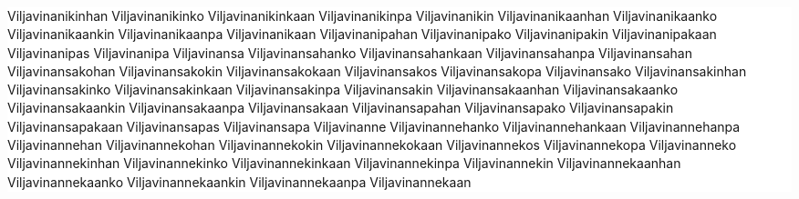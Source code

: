 Viljavinanikinhan
Viljavinanikinko
Viljavinanikinkaan
Viljavinanikinpa
Viljavinanikin
Viljavinanikaanhan
Viljavinanikaanko
Viljavinanikaankin
Viljavinanikaanpa
Viljavinanikaan
Viljavinanipahan
Viljavinanipako
Viljavinanipakin
Viljavinanipakaan
Viljavinanipas
Viljavinanipa
Viljavinansa
Viljavinansahanko
Viljavinansahankaan
Viljavinansahanpa
Viljavinansahan
Viljavinansakohan
Viljavinansakokin
Viljavinansakokaan
Viljavinansakos
Viljavinansakopa
Viljavinansako
Viljavinansakinhan
Viljavinansakinko
Viljavinansakinkaan
Viljavinansakinpa
Viljavinansakin
Viljavinansakaanhan
Viljavinansakaanko
Viljavinansakaankin
Viljavinansakaanpa
Viljavinansakaan
Viljavinansapahan
Viljavinansapako
Viljavinansapakin
Viljavinansapakaan
Viljavinansapas
Viljavinansapa
Viljavinanne
Viljavinannehanko
Viljavinannehankaan
Viljavinannehanpa
Viljavinannehan
Viljavinannekohan
Viljavinannekokin
Viljavinannekokaan
Viljavinannekos
Viljavinannekopa
Viljavinanneko
Viljavinannekinhan
Viljavinannekinko
Viljavinannekinkaan
Viljavinannekinpa
Viljavinannekin
Viljavinannekaanhan
Viljavinannekaanko
Viljavinannekaankin
Viljavinannekaanpa
Viljavinannekaan